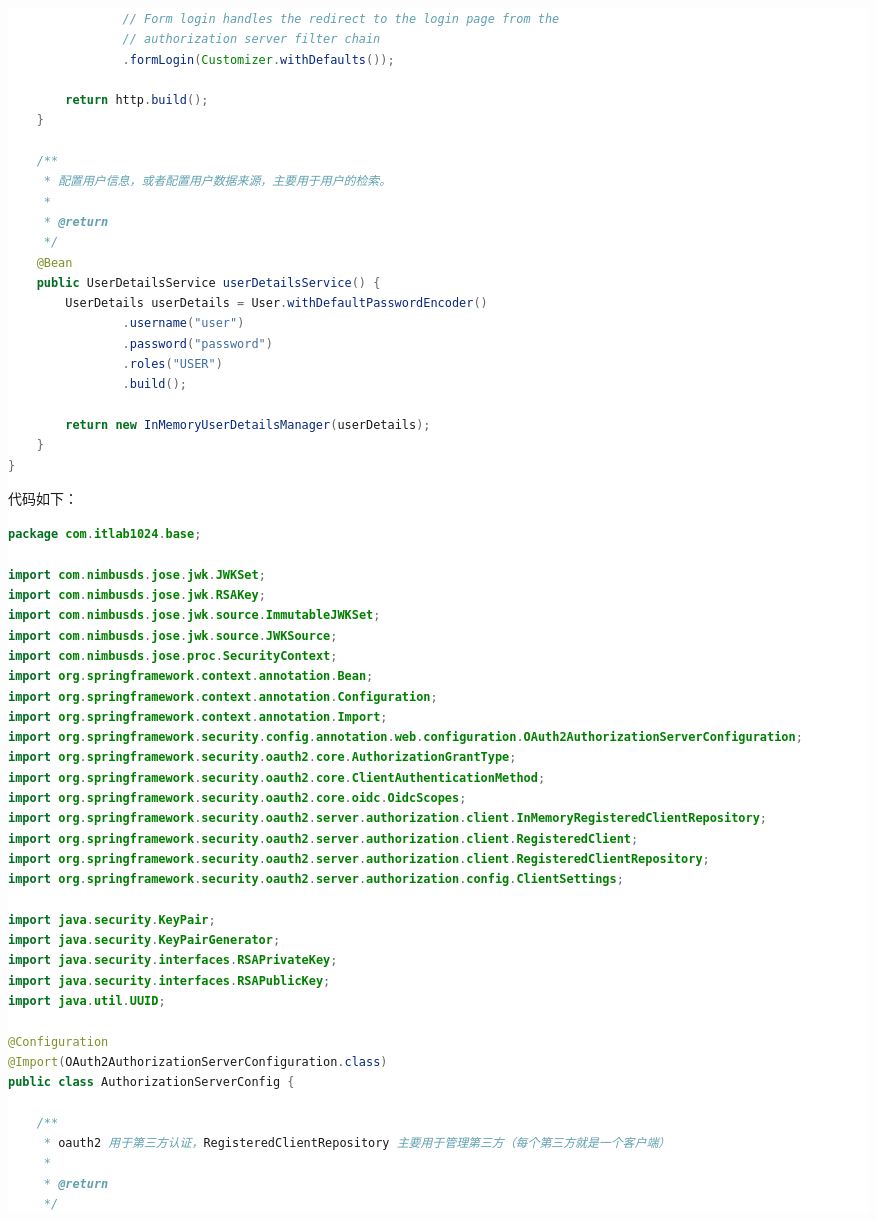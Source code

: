 ```java
                // Form login handles the redirect to the login page from the
                // authorization server filter chain
                .formLogin(Customizer.withDefaults());

        return http.build();
    }

    /**
     * 配置用户信息，或者配置用户数据来源，主要用于用户的检索。
     *
     * @return
     */
    @Bean
    public UserDetailsService userDetailsService() {
        UserDetails userDetails = User.withDefaultPasswordEncoder()
                .username("user")
                .password("password")
                .roles("USER")
                .build();

        return new InMemoryUserDetailsManager(userDetails);
    }
}
```

代码如下：

```java
package com.itlab1024.base;

import com.nimbusds.jose.jwk.JWKSet;
import com.nimbusds.jose.jwk.RSAKey;
import com.nimbusds.jose.jwk.source.ImmutableJWKSet;
import com.nimbusds.jose.jwk.source.JWKSource;
import com.nimbusds.jose.proc.SecurityContext;
import org.springframework.context.annotation.Bean;
import org.springframework.context.annotation.Configuration;
import org.springframework.context.annotation.Import;
import org.springframework.security.config.annotation.web.configuration.OAuth2AuthorizationServerConfiguration;
import org.springframework.security.oauth2.core.AuthorizationGrantType;
import org.springframework.security.oauth2.core.ClientAuthenticationMethod;
import org.springframework.security.oauth2.core.oidc.OidcScopes;
import org.springframework.security.oauth2.server.authorization.client.InMemoryRegisteredClientRepository;
import org.springframework.security.oauth2.server.authorization.client.RegisteredClient;
import org.springframework.security.oauth2.server.authorization.client.RegisteredClientRepository;
import org.springframework.security.oauth2.server.authorization.config.ClientSettings;

import java.security.KeyPair;
import java.security.KeyPairGenerator;
import java.security.interfaces.RSAPrivateKey;
import java.security.interfaces.RSAPublicKey;
import java.util.UUID;

@Configuration
@Import(OAuth2AuthorizationServerConfiguration.class)
public class AuthorizationServerConfig {

    /**
     * oauth2 用于第三方认证，RegisteredClientRepository 主要用于管理第三方（每个第三方就是一个客户端）
     *
     * @return
     */
```